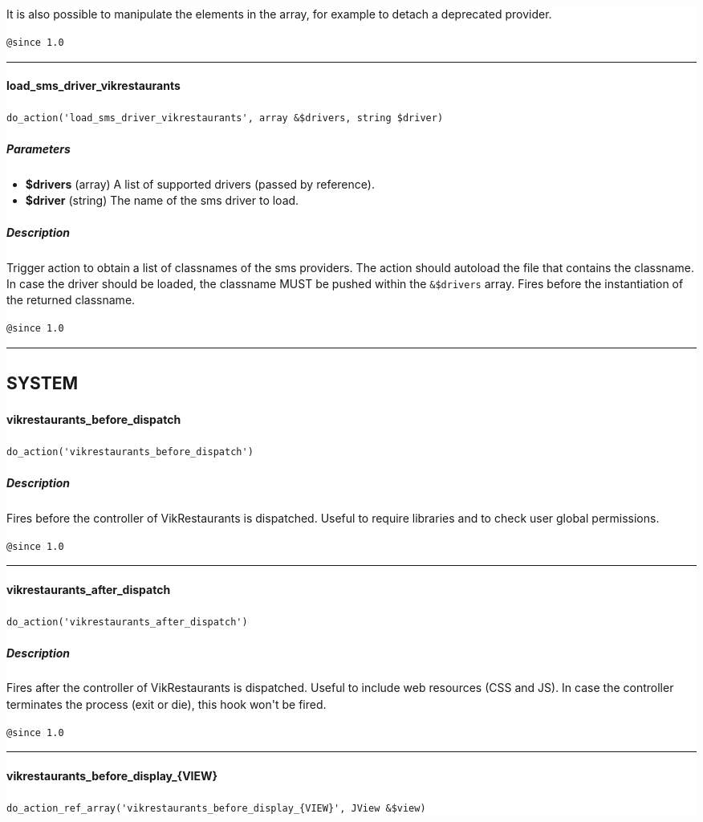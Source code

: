 It is also possible to manipulate the elements in the array, 
for example to detach a deprecated provider.

`@since 1.0`

---

#### load_sms_driver_vikrestaurants
`do_action('load_sms_driver_vikrestaurants', array &$drivers, string $driver)`

##### Parameters
- **$drivers** (array) 
A list of supported drivers (passed by reference).
- **$driver** (string)
The name of the sms driver to load.

##### Description
Trigger action to obtain a list of classnames of the sms providers.
The action should autoload the file that contains the classname.
In case the driver should be loaded, the classname MUST be
pushed within the `&$drivers` array.
Fires before the instantiation of the returned classname.

`@since 1.0`

---

## SYSTEM

#### vikrestaurants_before_dispatch
`do_action('vikrestaurants_before_dispatch')`

##### Description
Fires before the controller of VikRestaurants is dispatched.
Useful to require libraries and to check user global permissions.

`@since 1.0`

---

#### vikrestaurants_after_dispatch
`do_action('vikrestaurants_after_dispatch')`

##### Description
Fires after the controller of VikRestaurants is dispatched. Useful to include
web resources (CSS and JS). In case the controller terminates the process
(exit or die), this hook won't be fired.

`@since 1.0`

---

#### vikrestaurants_before_display_{VIEW}
`do_action_ref_array('vikrestaurants_before_display_{VIEW}', JView &$view)`
